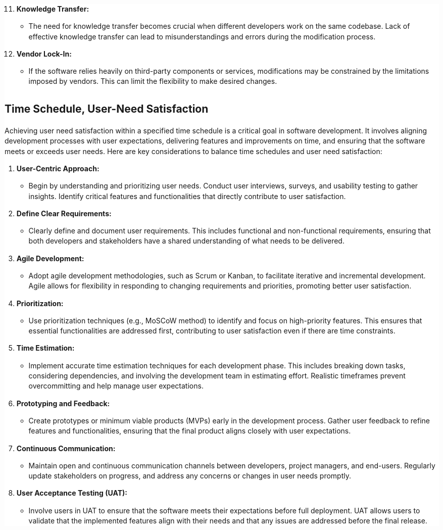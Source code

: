 11. **Knowledge Transfer:**
    - The need for knowledge transfer becomes crucial when different developers work on the same codebase. Lack of effective knowledge transfer can lead to misunderstandings and errors during the modification process.

12. **Vendor Lock-In:**
    - If the software relies heavily on third-party components or services, modifications may be constrained by the limitations imposed by vendors. This can limit the flexibility to make desired changes.

## Time Schedule, User-Need Satisfaction
Achieving user need satisfaction within a specified time schedule is a critical goal in software development. It involves aligning development processes with user expectations, delivering features and improvements on time, and ensuring that the software meets or exceeds user needs. Here are key considerations to balance time schedules and user need satisfaction:

1. **User-Centric Approach:**
   - Begin by understanding and prioritizing user needs. Conduct user interviews, surveys, and usability testing to gather insights. Identify critical features and functionalities that directly contribute to user satisfaction.

2. **Define Clear Requirements:**
   - Clearly define and document user requirements. This includes functional and non-functional requirements, ensuring that both developers and stakeholders have a shared understanding of what needs to be delivered.

3. **Agile Development:**
   - Adopt agile development methodologies, such as Scrum or Kanban, to facilitate iterative and incremental development. Agile allows for flexibility in responding to changing requirements and priorities, promoting better user satisfaction.

4. **Prioritization:**
   - Use prioritization techniques (e.g., MoSCoW method) to identify and focus on high-priority features. This ensures that essential functionalities are addressed first, contributing to user satisfaction even if there are time constraints.

5. **Time Estimation:**
   - Implement accurate time estimation techniques for each development phase. This includes breaking down tasks, considering dependencies, and involving the development team in estimating effort. Realistic timeframes prevent overcommitting and help manage user expectations.

6. **Prototyping and Feedback:**
   - Create prototypes or minimum viable products (MVPs) early in the development process. Gather user feedback to refine features and functionalities, ensuring that the final product aligns closely with user expectations.

7. **Continuous Communication:**
   - Maintain open and continuous communication channels between developers, project managers, and end-users. Regularly update stakeholders on progress, and address any concerns or changes in user needs promptly.

8. **User Acceptance Testing (UAT):**
   - Involve users in UAT to ensure that the software meets their expectations before full deployment. UAT allows users to validate that the implemented features align with their needs and that any issues are addressed before the final release.
